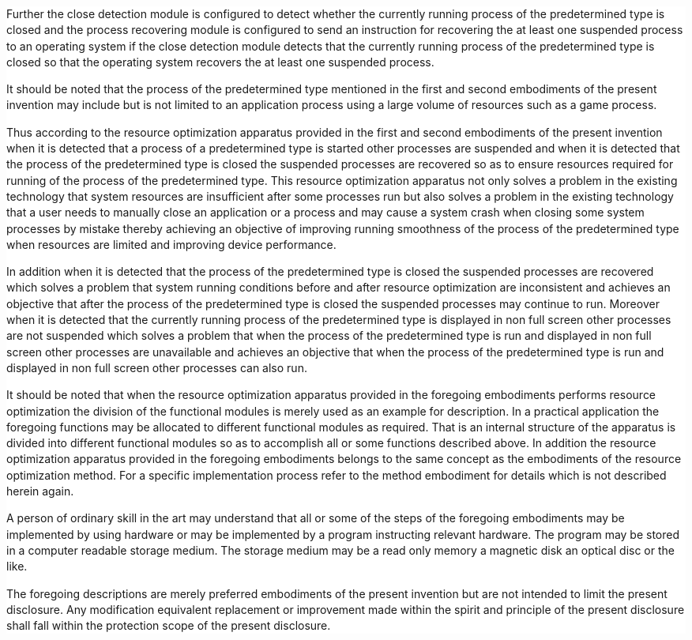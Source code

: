 Further the close detection module is configured to detect whether the currently running process of the predetermined type is closed and the process recovering module is configured to send an instruction for recovering the at least one suspended process to an operating system if the close detection module detects that the currently running process of the predetermined type is closed so that the operating system recovers the at least one suspended process.

It should be noted that the process of the predetermined type mentioned in the first and second embodiments of the present invention may include but is not limited to an application process using a large volume of resources such as a game process.

Thus according to the resource optimization apparatus provided in the first and second embodiments of the present invention when it is detected that a process of a predetermined type is started other processes are suspended and when it is detected that the process of the predetermined type is closed the suspended processes are recovered so as to ensure resources required for running of the process of the predetermined type. This resource optimization apparatus not only solves a problem in the existing technology that system resources are insufficient after some processes run but also solves a problem in the existing technology that a user needs to manually close an application or a process and may cause a system crash when closing some system processes by mistake thereby achieving an objective of improving running smoothness of the process of the predetermined type when resources are limited and improving device performance.

In addition when it is detected that the process of the predetermined type is closed the suspended processes are recovered which solves a problem that system running conditions before and after resource optimization are inconsistent and achieves an objective that after the process of the predetermined type is closed the suspended processes may continue to run. Moreover when it is detected that the currently running process of the predetermined type is displayed in non full screen other processes are not suspended which solves a problem that when the process of the predetermined type is run and displayed in non full screen other processes are unavailable and achieves an objective that when the process of the predetermined type is run and displayed in non full screen other processes can also run.

It should be noted that when the resource optimization apparatus provided in the foregoing embodiments performs resource optimization the division of the functional modules is merely used as an example for description. In a practical application the foregoing functions may be allocated to different functional modules as required. That is an internal structure of the apparatus is divided into different functional modules so as to accomplish all or some functions described above. In addition the resource optimization apparatus provided in the foregoing embodiments belongs to the same concept as the embodiments of the resource optimization method. For a specific implementation process refer to the method embodiment for details which is not described herein again.

A person of ordinary skill in the art may understand that all or some of the steps of the foregoing embodiments may be implemented by using hardware or may be implemented by a program instructing relevant hardware. The program may be stored in a computer readable storage medium. The storage medium may be a read only memory a magnetic disk an optical disc or the like.

The foregoing descriptions are merely preferred embodiments of the present invention but are not intended to limit the present disclosure. Any modification equivalent replacement or improvement made within the spirit and principle of the present disclosure shall fall within the protection scope of the present disclosure.

